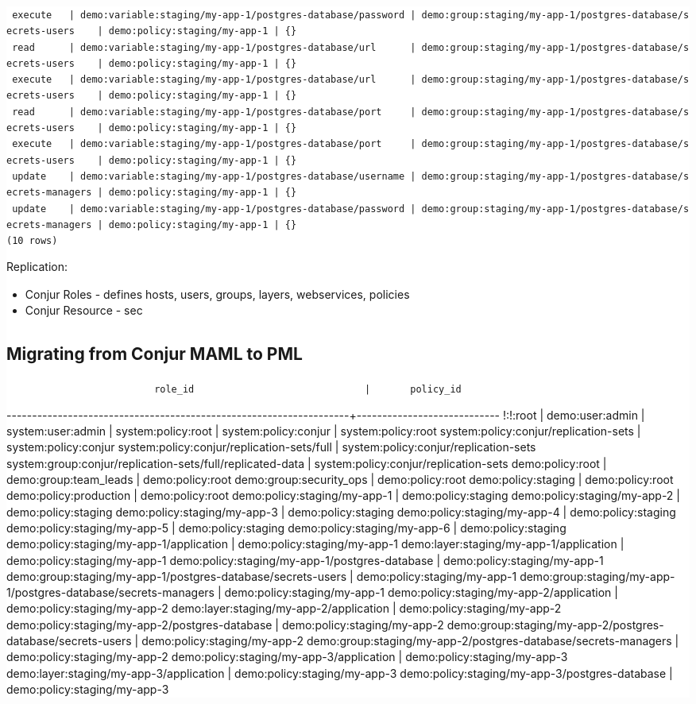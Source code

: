 ```
 execute   | demo:variable:staging/my-app-1/postgres-database/password | demo:group:staging/my-app-1/postgres-database/secrets-users    | demo:policy:staging/my-app-1 | {}
 read      | demo:variable:staging/my-app-1/postgres-database/url      | demo:group:staging/my-app-1/postgres-database/secrets-users    | demo:policy:staging/my-app-1 | {}
 execute   | demo:variable:staging/my-app-1/postgres-database/url      | demo:group:staging/my-app-1/postgres-database/secrets-users    | demo:policy:staging/my-app-1 | {}
 read      | demo:variable:staging/my-app-1/postgres-database/port     | demo:group:staging/my-app-1/postgres-database/secrets-users    | demo:policy:staging/my-app-1 | {}
 execute   | demo:variable:staging/my-app-1/postgres-database/port     | demo:group:staging/my-app-1/postgres-database/secrets-users    | demo:policy:staging/my-app-1 | {}
 update    | demo:variable:staging/my-app-1/postgres-database/username | demo:group:staging/my-app-1/postgres-database/secrets-managers | demo:policy:staging/my-app-1 | {}
 update    | demo:variable:staging/my-app-1/postgres-database/password | demo:group:staging/my-app-1/postgres-database/secrets-managers | demo:policy:staging/my-app-1 | {}
(10 rows)

```




Replication:

- Conjur Roles - defines hosts, users, groups, layers, webservices, policies
- Conjur Resource - sec


## Migrating from Conjur MAML to PML

                              role_id                              |       policy_id
-------------------------------------------------------------------+----------------------------
 !:!:root                                                          |
 demo:user:admin                                                   |
 system:user:admin                                                 |
 system:policy:root                                                |
 system:policy:conjur                                              | system:policy:root
 system:policy:conjur/replication-sets                             | system:policy:conjur
 system:policy:conjur/replication-sets/full                        | system:policy:conjur/replication-sets
 system:group:conjur/replication-sets/full/replicated-data         | system:policy:conjur/replication-sets
 demo:policy:root                                                  |
 demo:group:team_leads                                             | demo:policy:root
 demo:group:security_ops                                           | demo:policy:root
 demo:policy:staging                                               | demo:policy:root
 demo:policy:production                                            | demo:policy:root
 demo:policy:staging/my-app-1                                      | demo:policy:staging
 demo:policy:staging/my-app-2                                      | demo:policy:staging
 demo:policy:staging/my-app-3                                      | demo:policy:staging
 demo:policy:staging/my-app-4                                      | demo:policy:staging
 demo:policy:staging/my-app-5                                      | demo:policy:staging
 demo:policy:staging/my-app-6                                      | demo:policy:staging
 demo:policy:staging/my-app-1/application                          | demo:policy:staging/my-app-1
 demo:layer:staging/my-app-1/application                           | demo:policy:staging/my-app-1
 demo:policy:staging/my-app-1/postgres-database                    | demo:policy:staging/my-app-1
 demo:group:staging/my-app-1/postgres-database/secrets-users       | demo:policy:staging/my-app-1
 demo:group:staging/my-app-1/postgres-database/secrets-managers    | demo:policy:staging/my-app-1
 demo:policy:staging/my-app-2/application                          | demo:policy:staging/my-app-2
 demo:layer:staging/my-app-2/application                           | demo:policy:staging/my-app-2
 demo:policy:staging/my-app-2/postgres-database                    | demo:policy:staging/my-app-2
 demo:group:staging/my-app-2/postgres-database/secrets-users       | demo:policy:staging/my-app-2
 demo:group:staging/my-app-2/postgres-database/secrets-managers    | demo:policy:staging/my-app-2
 demo:policy:staging/my-app-3/application                          | demo:policy:staging/my-app-3
 demo:layer:staging/my-app-3/application                           | demo:policy:staging/my-app-3
 demo:policy:staging/my-app-3/postgres-database                    | demo:policy:staging/my-app-3